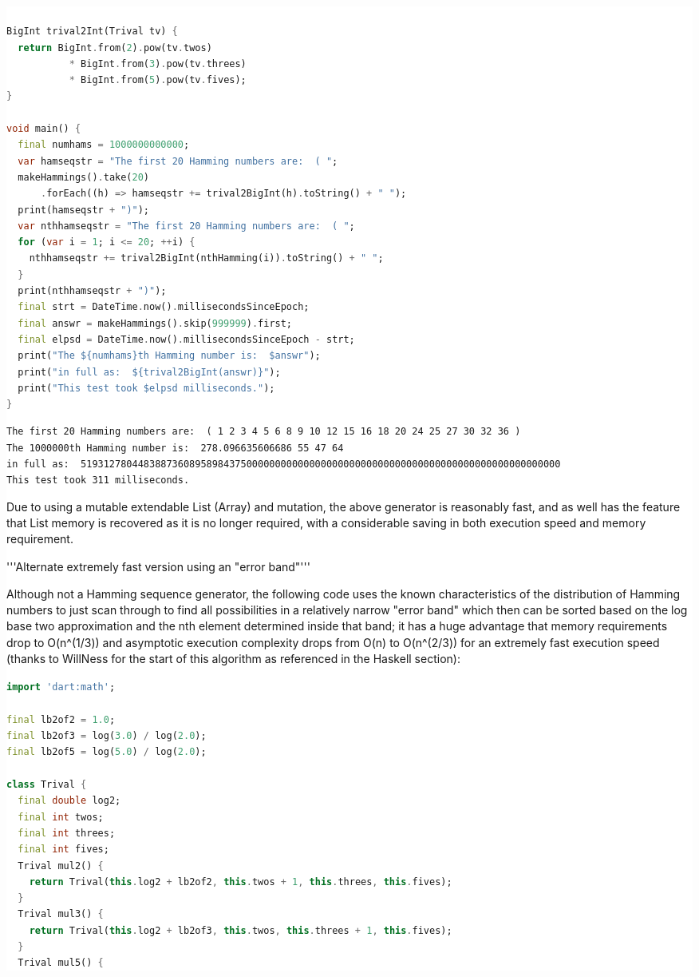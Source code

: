 ```dart

BigInt trival2Int(Trival tv) {
  return BigInt.from(2).pow(tv.twos)
           * BigInt.from(3).pow(tv.threes)
           * BigInt.from(5).pow(tv.fives);
}

void main() {
  final numhams = 1000000000000;
  var hamseqstr = "The first 20 Hamming numbers are:  ( ";
  makeHammings().take(20)
      .forEach((h) => hamseqstr += trival2BigInt(h).toString() + " ");
  print(hamseqstr + ")");
  var nthhamseqstr = "The first 20 Hamming numbers are:  ( ";
  for (var i = 1; i <= 20; ++i) {
    nthhamseqstr += trival2BigInt(nthHamming(i)).toString() + " ";
  }
  print(nthhamseqstr + ")");
  final strt = DateTime.now().millisecondsSinceEpoch;
  final answr = makeHammings().skip(999999).first;
  final elpsd = DateTime.now().millisecondsSinceEpoch - strt;
  print("The ${numhams}th Hamming number is:  $answr");
  print("in full as:  ${trival2BigInt(answr)}");
  print("This test took $elpsd milliseconds.");
}
```

```txt
The first 20 Hamming numbers are:  ( 1 2 3 4 5 6 8 9 10 12 15 16 18 20 24 25 27 30 32 36 )
The 1000000th Hamming number is:  278.096635606686 55 47 64
in full as:  519312780448388736089589843750000000000000000000000000000000000000000000000000000000
This test took 311 milliseconds.
```


Due to using a mutable extendable List (Array) and mutation, the above generator is reasonably fast, and as well has the feature that List memory is recovered as it is no longer required, with a considerable saving in both execution speed and memory requirement.

'''Alternate extremely fast version using an "error band"'''

Although not a Hamming sequence generator, the following code uses the known characteristics of the distribution of Hamming numbers to just scan through to find all possibilities in a relatively narrow "error band" which then can be sorted based on the log base two approximation and the nth element determined inside that band; it has a huge advantage that memory requirements drop to O(n^(1/3)) and asymptotic execution complexity drops from O(n) to O(n^(2/3)) for an extremely fast execution speed (thanks to WillNess for the start of this algorithm as referenced in the Haskell section):
```dart
import 'dart:math';

final lb2of2 = 1.0;
final lb2of3 = log(3.0) / log(2.0);
final lb2of5 = log(5.0) / log(2.0);

class Trival {
  final double log2;
  final int twos;
  final int threes;
  final int fives;
  Trival mul2() {
    return Trival(this.log2 + lb2of2, this.twos + 1, this.threes, this.fives);
  }
  Trival mul3() {
    return Trival(this.log2 + lb2of3, this.twos, this.threes + 1, this.fives);
  }
  Trival mul5() {
```